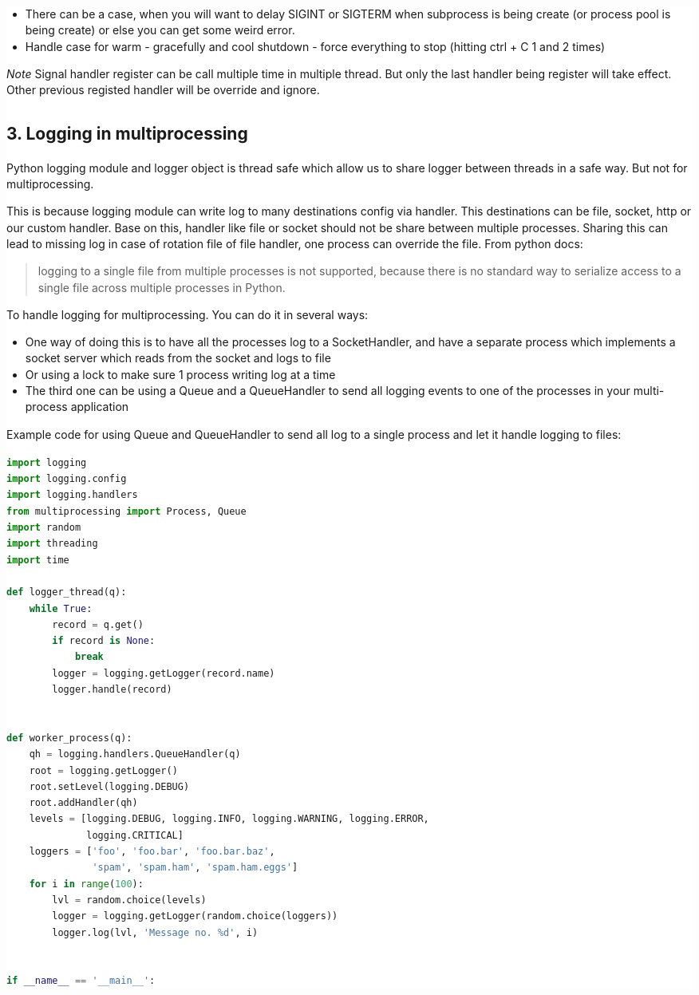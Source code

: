 - There can be a case, when you will want to delay SIGINT or SIGTERM when subprocess is being create (or process pool is being create) or else you can get some weird error.
- Handle case for warm - gracefully and cool shutdown - force everything to stop (hitting ctrl + C 1 and 2 times)

*Note* Signal handler register can be call multiple time in multiple thread. But only the last handler being register will take effect. Other previous registed handler will be override and ignore.

## 3. Logging in multiprocessing

Python logging module and logger object is thread safe which allow us to share logger between threads in a safe way. But not for multiprocessing.

This is because logging module can write log to many destinations config via handler. This destinations can be file, socket, http or our custom handler.
Base on this, handler like file or socket should not be share between multiple processes. Sharing this can lead to missing log in case of rotation file of file handler, one process can override the file. From python docs:
> logging to a single file from multiple processes is not supported, because there is no standard way to serialize access to a single file across multiple processes in Python.

To handle logging for multiprocessing. You can do it in several ways:

- One way of doing this is to have all the processes log to a SocketHandler, and have a separate process which implements a socket server which reads from the socket and logs to file
- Or using a lock to make sure 1 process writing log at a time
- The third one can be using a Queue and a QueueHandler to send all logging events to one of the processes in your multi-process application

Example code for using Queue and QueueHandler to send all log to a single process and let it handle logging to files:

```python
import logging
import logging.config
import logging.handlers
from multiprocessing import Process, Queue
import random
import threading
import time

def logger_thread(q):
    while True:
        record = q.get()
        if record is None:
            break
        logger = logging.getLogger(record.name)
        logger.handle(record)


def worker_process(q):
    qh = logging.handlers.QueueHandler(q)
    root = logging.getLogger()
    root.setLevel(logging.DEBUG)
    root.addHandler(qh)
    levels = [logging.DEBUG, logging.INFO, logging.WARNING, logging.ERROR,
              logging.CRITICAL]
    loggers = ['foo', 'foo.bar', 'foo.bar.baz',
               'spam', 'spam.ham', 'spam.ham.eggs']
    for i in range(100):
        lvl = random.choice(levels)
        logger = logging.getLogger(random.choice(loggers))
        logger.log(lvl, 'Message no. %d', i)


if __name__ == '__main__':
```